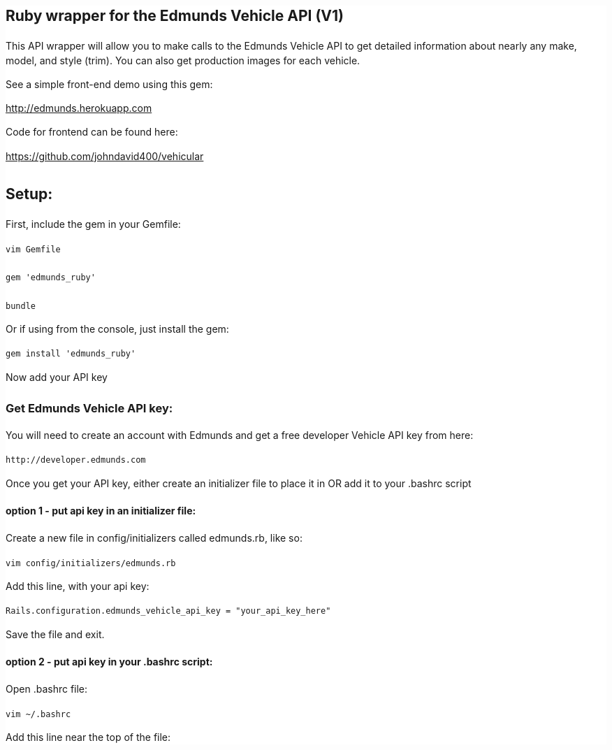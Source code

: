 ## Ruby wrapper for the Edmunds Vehicle API (V1)

This API wrapper will allow you to make calls to the Edmunds Vehicle API to get detailed information about nearly any make, model, and style (trim).
You can also get production images for each vehicle.

See a simple front-end demo using this gem:

http://edmunds.herokuapp.com

Code for frontend can be found here:

https://github.com/johndavid400/vehicular

## Setup:

First, include the gem in your Gemfile:

    vim Gemfile

    gem 'edmunds_ruby'

    bundle

Or if using from the console, just install the gem:

    gem install 'edmunds_ruby'

Now add your API key

### Get Edmunds Vehicle API key:

You will need to create an account with Edmunds and get a free developer Vehicle API key from here:

    http://developer.edmunds.com

Once you get your API key, either create an initializer file to place it in OR add it to your .bashrc script

#### option 1 - put api key in an initializer file:

Create a new file in config/initializers called edmunds.rb, like so:

    vim config/initializers/edmunds.rb

Add this line, with your api key:

    Rails.configuration.edmunds_vehicle_api_key = "your_api_key_here"

Save the file and exit.


#### option 2 - put api key in your .bashrc script:

Open .bashrc file:

    vim ~/.bashrc

Add this line near the top of the file:
